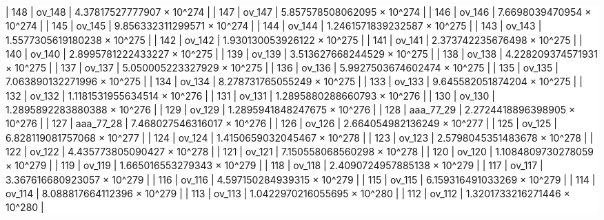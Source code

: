 | 148 | ov_148 | 4.37817527777907 × 10^274 |
| 147 | ov_147 | 5.857578508062095 × 10^274 |
| 146 | ov_146 | 7.6698039470954 × 10^274 |
| 145 | ov_145 | 9.856332311299571 × 10^274 |
| 144 | ov_144 | 1.2461571839232587 × 10^275 |
| 143 | ov_143 | 1.5577305619180238 × 10^275 |
| 142 | ov_142 | 1.930130053926122 × 10^275 |
| 141 | ov_141 | 2.373742235676498 × 10^275 |
| 140 | ov_140 | 2.8995781222433227 × 10^275 |
| 139 | ov_139 | 3.513627668244529 × 10^275 |
| 138 | ov_138 | 4.228209374571931 × 10^275 |
| 137 | ov_137 | 5.050005223327929 × 10^275 |
| 136 | ov_136 | 5.9927503674602474 × 10^275 |
| 135 | ov_135 | 7.063890132271996 × 10^275 |
| 134 | ov_134 | 8.278731765055249 × 10^275 |
| 133 | ov_133 | 9.645582051874204 × 10^275 |
| 132 | ov_132 | 1.1181531955634514 × 10^276 |
| 131 | ov_131 | 1.2895880288660793 × 10^276 |
| 130 | ov_130 | 1.2895892283880388 × 10^276 |
| 129 | ov_129 | 1.2895941848247675 × 10^276 |
| 128 | aaa_77_29 | 2.2724418896398905 × 10^276 |
| 127 | aaa_77_28 | 7.468027546316017 × 10^276 |
| 126 | ov_126 | 2.664054982136249 × 10^277 |
| 125 | ov_125 | 6.828119081757068 × 10^277 |
| 124 | ov_124 | 1.4150659032045467 × 10^278 |
| 123 | ov_123 | 2.5798045351483678 × 10^278 |
| 122 | ov_122 | 4.435773805090427 × 10^278 |
| 121 | ov_121 | 7.150558068560298 × 10^278 |
| 120 | ov_120 | 1.1084809730278059 × 10^279 |
| 119 | ov_119 | 1.665016553279343 × 10^279 |
| 118 | ov_118 | 2.4090724957885138 × 10^279 |
| 117 | ov_117 | 3.367616680923057 × 10^279 |
| 116 | ov_116 | 4.597150284939315 × 10^279 |
| 115 | ov_115 | 6.159316491033269 × 10^279 |
| 114 | ov_114 | 8.088817664112396 × 10^279 |
| 113 | ov_113 | 1.0422970216055695 × 10^280 |
| 112 | ov_112 | 1.3201733216271446 × 10^280 |